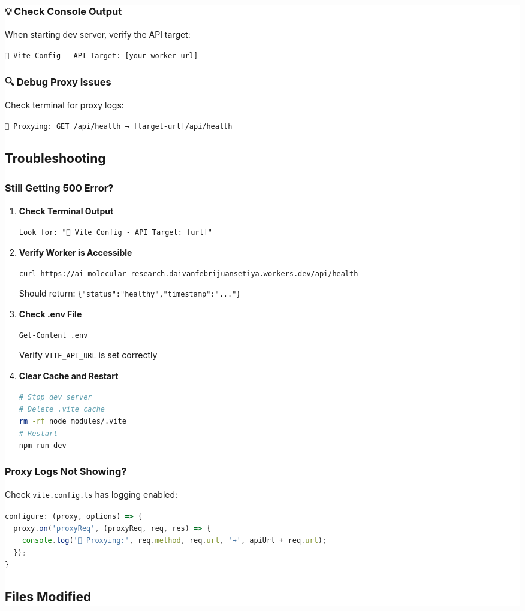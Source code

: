 ### 💡 Check Console Output
When starting dev server, verify the API target:
```
🔧 Vite Config - API Target: [your-worker-url]
```

### 🔍 Debug Proxy Issues
Check terminal for proxy logs:
```
📡 Proxying: GET /api/health → [target-url]/api/health
```

## Troubleshooting

### Still Getting 500 Error?

1. **Check Terminal Output**
   ```
   Look for: "🔧 Vite Config - API Target: [url]"
   ```

2. **Verify Worker is Accessible**
   ```bash
   curl https://ai-molecular-research.daivanfebrijuansetiya.workers.dev/api/health
   ```
   Should return: `{"status":"healthy","timestamp":"..."}`

3. **Check .env File**
   ```bash
   Get-Content .env
   ```
   Verify `VITE_API_URL` is set correctly

4. **Clear Cache and Restart**
   ```bash
   # Stop dev server
   # Delete .vite cache
   rm -rf node_modules/.vite
   # Restart
   npm run dev
   ```

### Proxy Logs Not Showing?

Check `vite.config.ts` has logging enabled:
```typescript
configure: (proxy, options) => {
  proxy.on('proxyReq', (proxyReq, req, res) => {
    console.log('📡 Proxying:', req.method, req.url, '→', apiUrl + req.url);
  });
}
```

## Files Modified
